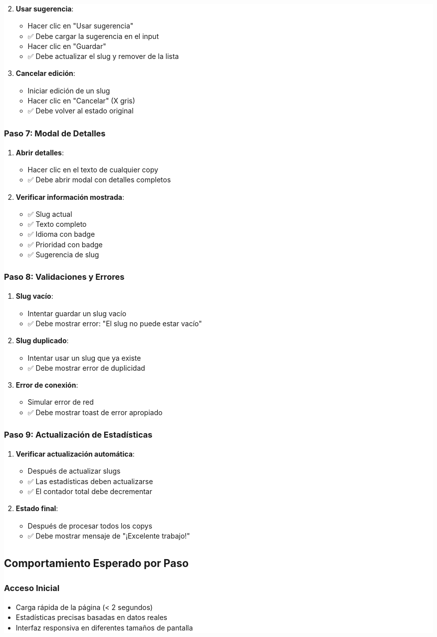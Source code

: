 2. **Usar sugerencia**:
   - Hacer clic en "Usar sugerencia"
   - ✅ Debe cargar la sugerencia en el input
   - Hacer clic en "Guardar"
   - ✅ Debe actualizar el slug y remover de la lista

3. **Cancelar edición**:
   - Iniciar edición de un slug
   - Hacer clic en "Cancelar" (X gris)
   - ✅ Debe volver al estado original

### Paso 7: Modal de Detalles

1. **Abrir detalles**:
   - Hacer clic en el texto de cualquier copy
   - ✅ Debe abrir modal con detalles completos

2. **Verificar información mostrada**:
   - ✅ Slug actual
   - ✅ Texto completo
   - ✅ Idioma con badge
   - ✅ Prioridad con badge
   - ✅ Sugerencia de slug

### Paso 8: Validaciones y Errores

1. **Slug vacío**:
   - Intentar guardar un slug vacío
   - ✅ Debe mostrar error: "El slug no puede estar vacío"

2. **Slug duplicado**:
   - Intentar usar un slug que ya existe
   - ✅ Debe mostrar error de duplicidad

3. **Error de conexión**:
   - Simular error de red
   - ✅ Debe mostrar toast de error apropiado

### Paso 9: Actualización de Estadísticas

1. **Verificar actualización automática**:
   - Después de actualizar slugs
   - ✅ Las estadísticas deben actualizarse
   - ✅ El contador total debe decrementar

2. **Estado final**:
   - Después de procesar todos los copys
   - ✅ Debe mostrar mensaje de "¡Excelente trabajo!"

## Comportamiento Esperado por Paso

### Acceso Inicial
- Carga rápida de la página (< 2 segundos)
- Estadísticas precisas basadas en datos reales
- Interfaz responsiva en diferentes tamaños de pantalla
